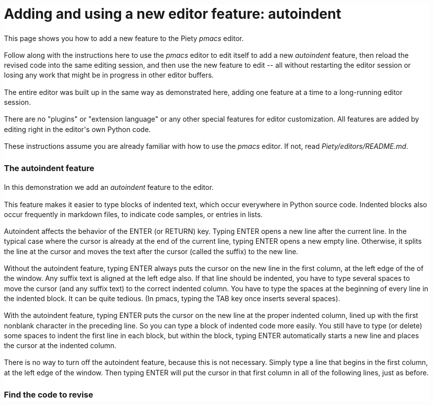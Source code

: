 
Adding and using a new editor feature: autoindent
=================================================

This page shows you how to add a new feature to the Piety *pmacs* editor.

Follow along with the instructions here to use the *pmacs* editor to edit
itself to add a new *autoindent* feature, then reload the revised code
into the same editing session, and then use the new feature to edit -- all
without restarting the editor session or losing any work that might be in
progress in other editor buffers.

The entire editor was built up in the same way as demonstrated here, adding
one feature at a time to a long-running editor session.

There are no "plugins" or "extension language" or any other special features
for editor  customization. All features are added by editing right in the
editor's own Python code.

These instructions assume you are already familiar with how to use the
*pmacs* editor. If not, read *Piety/editors/README.md*.
 
### The autoindent feature ###

In this demonstration we add an *autoindent* feature to the editor.

This feature makes it easier to type blocks of indented text, which occur
everywhere in Python source code.  Indented blocks also occur frequently in
markdown files, to indicate code samples, or entries in lists.

Autoindent affects the behavior of the ENTER (or RETURN) key.   Typing ENTER
opens a new line after the current line.   In the typical case where the
cursor is already at the end of the current line, typing ENTER opens a new
empty line.  Otherwise, it splits the line at the cursor and moves the text
after the cursor (called the suffix) to the new line.

Without the autoindent feature, typing ENTER always puts the cursor on the new
line in the first column, at the left edge of the of the window. Any suffix
text is aligned at the left edge also.  If that line should be indented, you
have to type several spaces to move the cursor (and any suffix text) to the
correct indented column.   You have to type the spaces at the beginning of
every line in the indented block.   It can be quite tedious. (In pmacs,
typing the TAB key once inserts several spaces).

With the autoindent feature, typing ENTER puts the cursor on the new line
at the proper indented column, lined up with the first nonblank character
in the preceding line.  So you can type a block of indented code more easily.
You still have to type (or delete) some spaces to indent the first line in each
block, but within the block, typing ENTER automatically starts a new line and
places the cursor at the indented column.

There is no way to turn off the autoindent feature, because this is not
necessary.  Simply type a line that begins in the first column, at the left
edge of the window.  Then typing ENTER will put the cursor in that first
column in all of the following lines, just as before.

### Find the code to revise ###
